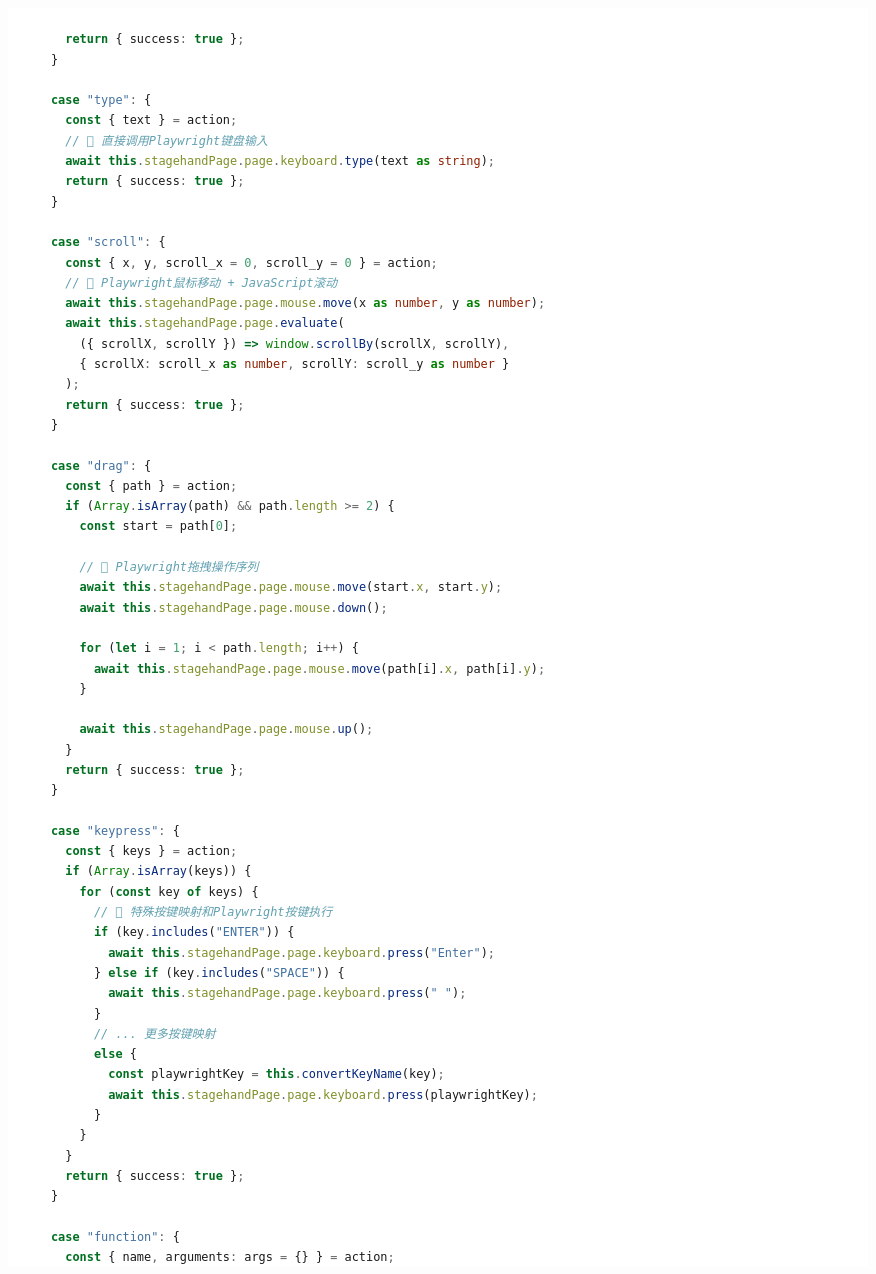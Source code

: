 ```typescript

        return { success: true };
      }

      case "type": {
        const { text } = action;
        // 🎯 直接调用Playwright键盘输入
        await this.stagehandPage.page.keyboard.type(text as string);
        return { success: true };
      }

      case "scroll": {
        const { x, y, scroll_x = 0, scroll_y = 0 } = action;
        // 🎯 Playwright鼠标移动 + JavaScript滚动
        await this.stagehandPage.page.mouse.move(x as number, y as number);
        await this.stagehandPage.page.evaluate(
          ({ scrollX, scrollY }) => window.scrollBy(scrollX, scrollY),
          { scrollX: scroll_x as number, scrollY: scroll_y as number }
        );
        return { success: true };
      }

      case "drag": {
        const { path } = action;
        if (Array.isArray(path) && path.length >= 2) {
          const start = path[0];

          // 🎯 Playwright拖拽操作序列
          await this.stagehandPage.page.mouse.move(start.x, start.y);
          await this.stagehandPage.page.mouse.down();

          for (let i = 1; i < path.length; i++) {
            await this.stagehandPage.page.mouse.move(path[i].x, path[i].y);
          }

          await this.stagehandPage.page.mouse.up();
        }
        return { success: true };
      }

      case "keypress": {
        const { keys } = action;
        if (Array.isArray(keys)) {
          for (const key of keys) {
            // 🎯 特殊按键映射和Playwright按键执行
            if (key.includes("ENTER")) {
              await this.stagehandPage.page.keyboard.press("Enter");
            } else if (key.includes("SPACE")) {
              await this.stagehandPage.page.keyboard.press(" ");
            }
            // ... 更多按键映射
            else {
              const playwrightKey = this.convertKeyName(key);
              await this.stagehandPage.page.keyboard.press(playwrightKey);
            }
          }
        }
        return { success: true };
      }

      case "function": {
        const { name, arguments: args = {} } = action;

```